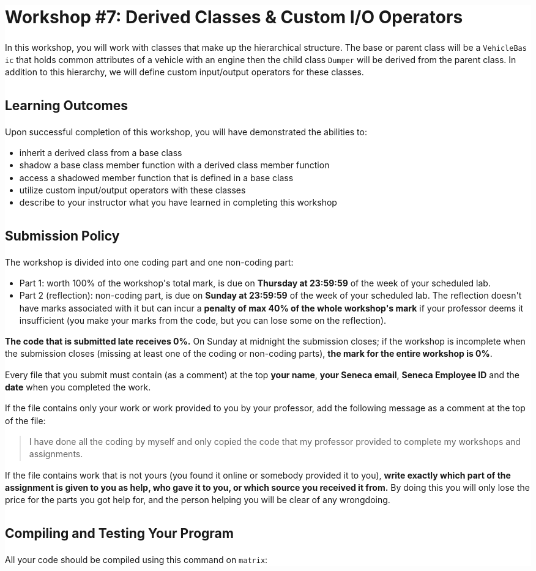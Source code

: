 # Workshop #7: Derived Classes & Custom I/O Operators

In this workshop, you will work with classes that make up the hierarchical structure. The base or parent class will be a `VehicleBasic` that holds common attributes of a vehicle with an engine then the child class `Dumper` will be derived from the parent class. In addition to this hierarchy, we will define custom input/output operators for these classes.


## Learning Outcomes

Upon successful completion of this workshop, you will have demonstrated the abilities to:

- inherit a derived class from a base class
- shadow a base class member function with a derived class member function
- access a shadowed member function that is defined in a base class
- utilize custom input/output operators with these classes
- describe to your instructor what you have learned in completing this workshop



## Submission Policy


The workshop is divided into one coding part and one non-coding part:

- Part 1: worth 100% of the workshop's total mark, is due on **Thursday at 23:59:59** of the week of your scheduled lab.
- Part 2 (reflection): non-coding part, is due on **Sunday at 23:59:59** of the week of your scheduled lab. The reflection doesn't have marks associated with it but can incur a **penalty of max 40% of the whole workshop's mark** if your professor deems it insufficient (you make your marks from the code, but you can lose some on the reflection).

**The code that is submitted late receives 0%.**  On Sunday at midnight the submission closes; if the workshop is incomplete when the submission closes (missing at least one of the coding or non-coding parts), **the mark for the entire workshop is 0%**.

Every file that you submit must contain (as a comment) at the top **your name**, **your Seneca email**, **Seneca Employee ID** and the **date** when you completed the work.

If the file contains only your work or work provided to you by your professor, add the following message as a comment at the top of the file:

> I have done all the coding by myself and only copied the code that my professor provided to complete my workshops and assignments.


If the file contains work that is not yours (you found it online or somebody provided it to you), **write exactly which part of the assignment is given to you as help, who gave it to you, or which source you received it from.**  By doing this you will only lose the price for the parts you got help for, and the person helping you will be clear of any wrongdoing.


## Compiling and Testing Your Program

All your code should be compiled using this command on `matrix`:

